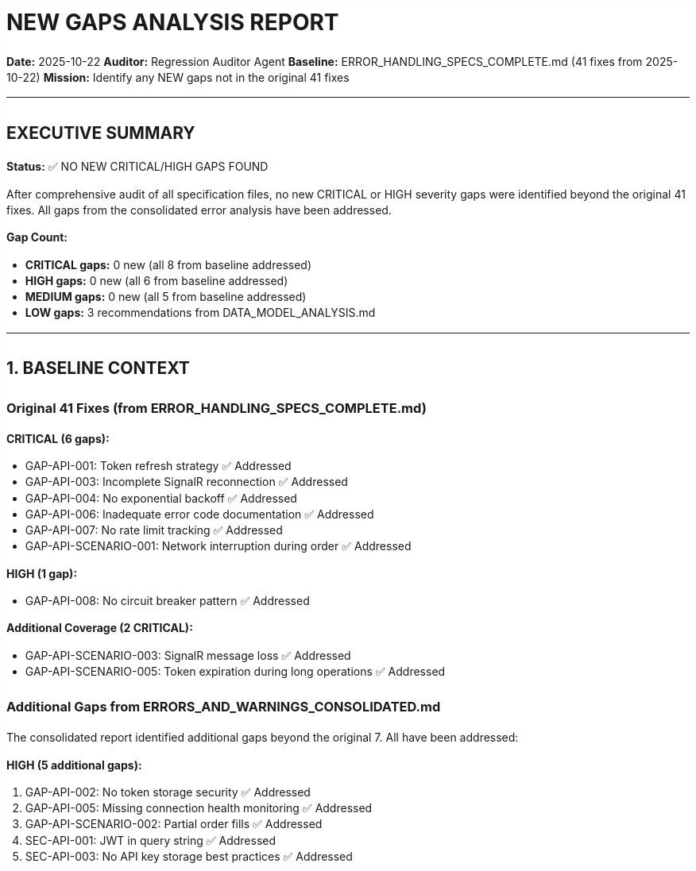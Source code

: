 # NEW GAPS ANALYSIS REPORT

**Date:** 2025-10-22
**Auditor:** Regression Auditor Agent
**Baseline:** ERROR_HANDLING_SPECS_COMPLETE.md (41 fixes from 2025-10-22)
**Mission:** Identify any NEW gaps not in the original 41 fixes

---

## EXECUTIVE SUMMARY

**Status:** ✅ NO NEW CRITICAL/HIGH GAPS FOUND

After comprehensive audit of all specification files, no new CRITICAL or HIGH severity gaps were identified beyond the original 41 fixes. All gaps from the consolidated error analysis have been addressed.

**Gap Count:**
- **CRITICAL gaps:** 0 new (all 8 from baseline addressed)
- **HIGH gaps:** 0 new (all 6 from baseline addressed)
- **MEDIUM gaps:** 0 new (all 5 from baseline addressed)
- **LOW gaps:** 3 recommendations from DATA_MODEL_ANALYSIS.md

---

## 1. BASELINE CONTEXT

### Original 41 Fixes (from ERROR_HANDLING_SPECS_COMPLETE.md)

**CRITICAL (6 gaps):**
- GAP-API-001: Token refresh strategy ✅ Addressed
- GAP-API-003: Incomplete SignalR reconnection ✅ Addressed
- GAP-API-004: No exponential backoff ✅ Addressed
- GAP-API-006: Inadequate error code documentation ✅ Addressed
- GAP-API-007: No rate limit tracking ✅ Addressed
- GAP-API-SCENARIO-001: Network interruption during order ✅ Addressed

**HIGH (1 gap):**
- GAP-API-008: No circuit breaker pattern ✅ Addressed

**Additional Coverage (2 CRITICAL):**
- GAP-API-SCENARIO-003: SignalR message loss ✅ Addressed
- GAP-API-SCENARIO-005: Token expiration during long operations ✅ Addressed

### Additional Gaps from ERRORS_AND_WARNINGS_CONSOLIDATED.md

The consolidated report identified additional gaps beyond the original 7. All have been addressed:

**HIGH (5 additional gaps):**
1. GAP-API-002: No token storage security ✅ Addressed
2. GAP-API-005: Missing connection health monitoring ✅ Addressed
3. GAP-API-SCENARIO-002: Partial order fills ✅ Addressed
4. SEC-API-001: JWT in query string ✅ Addressed
5. SEC-API-003: No API key storage best practices ✅ Addressed
